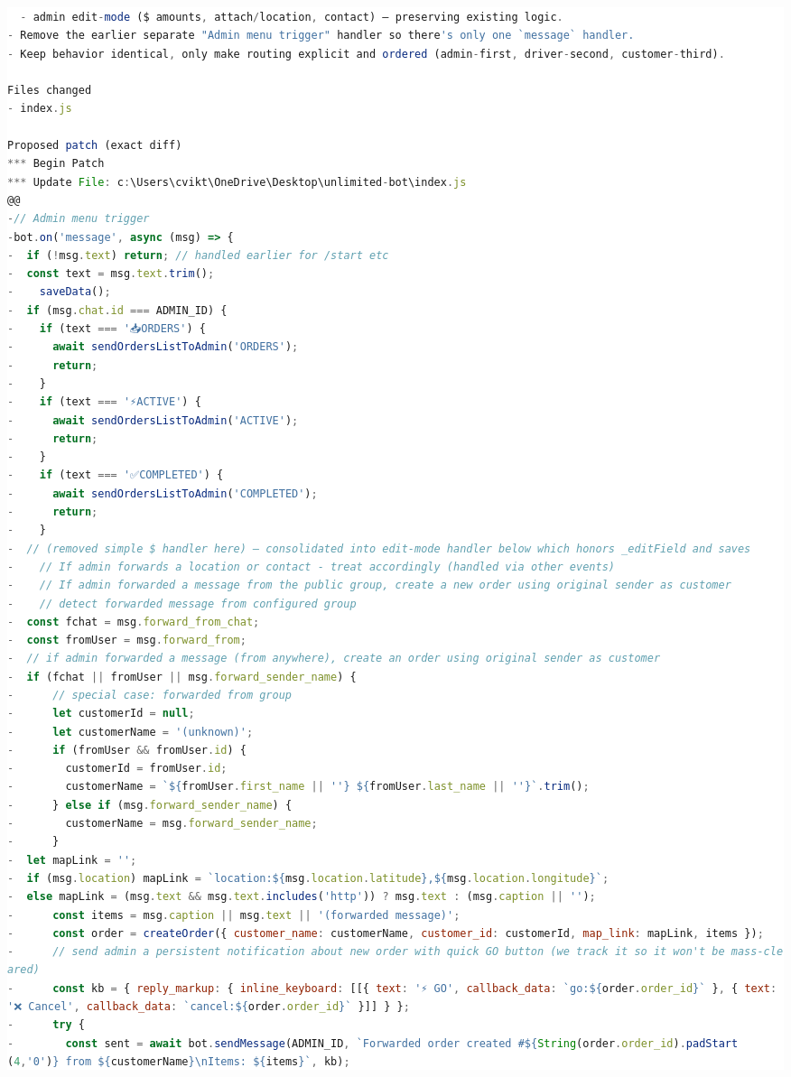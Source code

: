 ````javascript
  - admin edit-mode ($ amounts, attach/location, contact) — preserving existing logic.
- Remove the earlier separate "Admin menu trigger" handler so there's only one `message` handler.
- Keep behavior identical, only make routing explicit and ordered (admin-first, driver-second, customer-third).

Files changed
- index.js

Proposed patch (exact diff)
*** Begin Patch
*** Update File: c:\Users\cvikt\OneDrive\Desktop\unlimited-bot\index.js
@@
-// Admin menu trigger
-bot.on('message', async (msg) => {
-  if (!msg.text) return; // handled earlier for /start etc
-  const text = msg.text.trim();
-    saveData();
-  if (msg.chat.id === ADMIN_ID) {
-    if (text === '📥ORDERS') {
-      await sendOrdersListToAdmin('ORDERS');
-      return;
-    }
-    if (text === '⚡ACTIVE') {
-      await sendOrdersListToAdmin('ACTIVE');
-      return;
-    }
-    if (text === '✅COMPLETED') {
-      await sendOrdersListToAdmin('COMPLETED');
-      return;
-    }
-  // (removed simple $ handler here) — consolidated into edit-mode handler below which honors _editField and saves
-    // If admin forwards a location or contact - treat accordingly (handled via other events)
-    // If admin forwarded a message from the public group, create a new order using original sender as customer
-    // detect forwarded message from configured group
-  const fchat = msg.forward_from_chat;
-  const fromUser = msg.forward_from;
-  // if admin forwarded a message (from anywhere), create an order using original sender as customer
-  if (fchat || fromUser || msg.forward_sender_name) {
-      // special case: forwarded from group
-      let customerId = null;
-      let customerName = '(unknown)';
-      if (fromUser && fromUser.id) {
-        customerId = fromUser.id;
-        customerName = `${fromUser.first_name || ''} ${fromUser.last_name || ''}`.trim();
-      } else if (msg.forward_sender_name) {
-        customerName = msg.forward_sender_name;
-      }
-  let mapLink = '';
-  if (msg.location) mapLink = `location:${msg.location.latitude},${msg.location.longitude}`;
-  else mapLink = (msg.text && msg.text.includes('http')) ? msg.text : (msg.caption || '');
-      const items = msg.caption || msg.text || '(forwarded message)';
-      const order = createOrder({ customer_name: customerName, customer_id: customerId, map_link: mapLink, items });
-      // send admin a persistent notification about new order with quick GO button (we track it so it won't be mass-cleared)
-      const kb = { reply_markup: { inline_keyboard: [[{ text: '⚡ GO', callback_data: `go:${order.order_id}` }, { text: '❌ Cancel', callback_data: `cancel:${order.order_id}` }]] } };
-      try {
-        const sent = await bot.sendMessage(ADMIN_ID, `Forwarded order created #${String(order.order_id).padStart(4,'0')} from ${customerName}\nItems: ${items}`, kb);
````